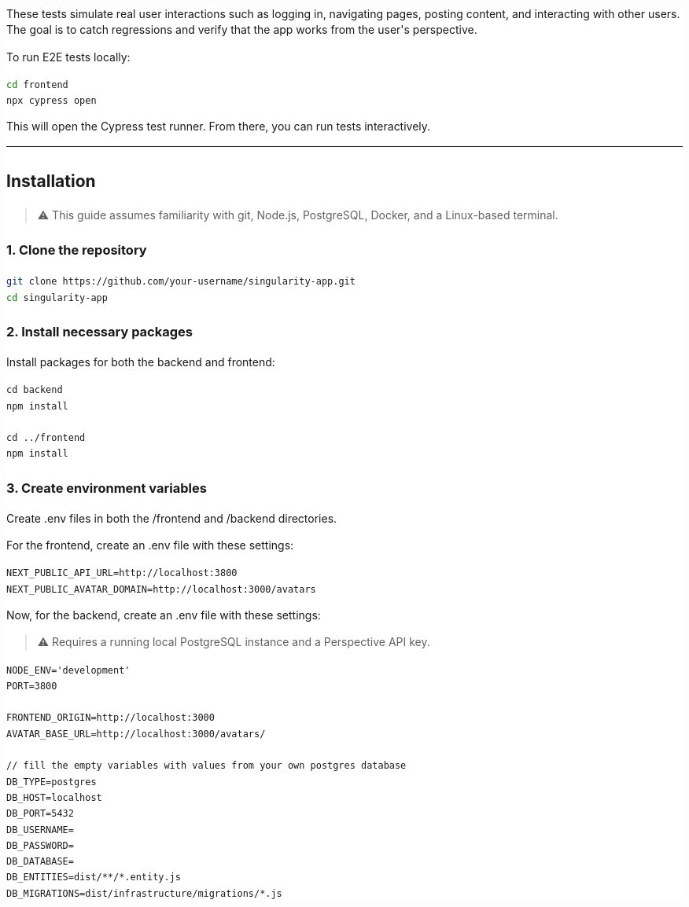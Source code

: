 These tests simulate real user interactions such as logging in, navigating pages, posting content, and interacting with other users. The goal is to catch regressions and verify that the app works from the user's perspective.

To run E2E tests locally:

```bash
cd frontend
npx cypress open
```

This will open the Cypress test runner. From there, you can run tests interactively.

---

## Installation

> ⚠️ This guide assumes familiarity with git, Node.js, PostgreSQL, Docker, and a Linux-based terminal.

### 1. Clone the repository

```bash
git clone https://github.com/your-username/singularity-app.git
cd singularity-app
```

### 2. Install necessary packages

Install packages for both the backend and frontend:

```
cd backend
npm install

cd ../frontend
npm install
```

### 3. Create environment variables

Create .env files in both the /frontend and /backend directories.

For the frontend, create an .env file with these settings:

```
NEXT_PUBLIC_API_URL=http://localhost:3800
NEXT_PUBLIC_AVATAR_DOMAIN=http://localhost:3000/avatars
```

Now, for the backend, create an .env file with these settings:

> ⚠️ Requires a running local PostgreSQL instance and a Perspective API key.

```
NODE_ENV='development'
PORT=3800

FRONTEND_ORIGIN=http://localhost:3000
AVATAR_BASE_URL=http://localhost:3000/avatars/

// fill the empty variables with values from your own postgres database
DB_TYPE=postgres
DB_HOST=localhost
DB_PORT=5432
DB_USERNAME=
DB_PASSWORD=
DB_DATABASE=
DB_ENTITIES=dist/**/*.entity.js
DB_MIGRATIONS=dist/infrastructure/migrations/*.js
```